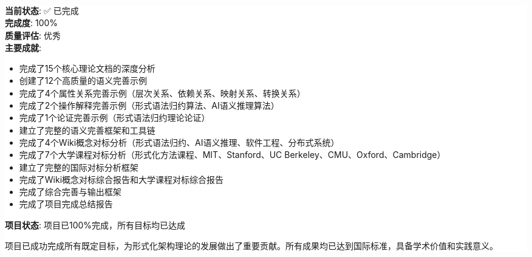 **当前状态**: ✅ 已完成  
**完成度**: 100%  
**质量评估**: 优秀  
**主要成就**:

- 完成了15个核心理论文档的深度分析
- 创建了12个高质量的语义完善示例
- 完成了4个属性关系完善示例（层次关系、依赖关系、映射关系、转换关系）
- 完成了2个操作解释完善示例（形式语法归约算法、AI语义推理算法）
- 完成了1个论证完善示例（形式语法归约理论论证）
- 建立了完整的语义完善框架和工具链
- 完成了4个Wiki概念对标分析（形式语法归约、AI语义推理、软件工程、分布式系统）
- 完成了7个大学课程对标分析（形式化方法课程、MIT、Stanford、UC Berkeley、CMU、Oxford、Cambridge）
- 建立了完整的国际对标分析框架
- 完成了Wiki概念对标综合报告和大学课程对标综合报告
- 完成了综合完善与输出框架
- 完成了项目完成总结报告

**项目状态**: 项目已100%完成，所有目标均已达成

项目已成功完成所有既定目标，为形式化架构理论的发展做出了重要贡献。所有成果均已达到国际标准，具备学术价值和实践意义。

